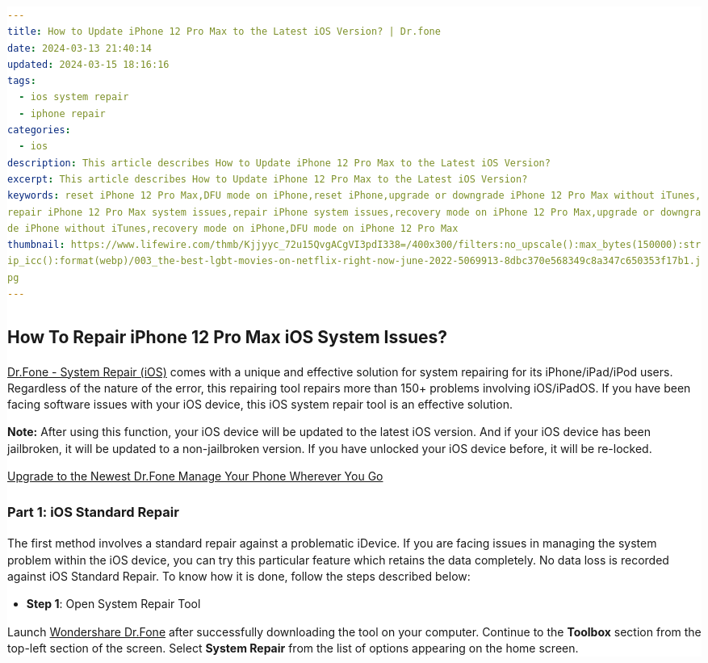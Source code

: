 ```yaml
---
title: How to Update iPhone 12 Pro Max to the Latest iOS Version? | Dr.fone
date: 2024-03-13 21:40:14
updated: 2024-03-15 18:16:16
tags: 
  - ios system repair
  - iphone repair
categories:
  - ios
description: This article describes How to Update iPhone 12 Pro Max to the Latest iOS Version?
excerpt: This article describes How to Update iPhone 12 Pro Max to the Latest iOS Version?
keywords: reset iPhone 12 Pro Max,DFU mode on iPhone,reset iPhone,upgrade or downgrade iPhone 12 Pro Max without iTunes,repair iPhone 12 Pro Max system issues,repair iPhone system issues,recovery mode on iPhone 12 Pro Max,upgrade or downgrade iPhone without iTunes,recovery mode on iPhone,DFU mode on iPhone 12 Pro Max
thumbnail: https://www.lifewire.com/thmb/Kjjyyc_72u15QvgACgVI3pdI338=/400x300/filters:no_upscale():max_bytes(150000):strip_icc():format(webp)/003_the-best-lgbt-movies-on-netflix-right-now-june-2022-5069913-8dbc370e568349c8a347c650353f17b1.jpg
---
```


## How To Repair iPhone 12 Pro Max iOS System Issues?

[Dr.Fone - System Repair (iOS)](https://tools.techidaily.com/wondershare/drfone/ios-system-repair/) comes with a unique and effective solution for system repairing for its iPhone/iPad/iPod users. Regardless of the nature of the error, this repairing tool repairs more than 150+ problems involving iOS/iPadOS. If you have been facing software issues with your iOS device, this iOS system repair tool is an effective solution.

**Note:** After using this function, your iOS device will be updated to the latest iOS version. And if your iOS device has been jailbroken, it will be updated to a non-jailbroken version. If you have unlocked your iOS device before, it will be re-locked.

<iframe width="100%" height="450" src="https://www.youtube.com/embed/X5wwRcAPaeQ" frameborder="0" allowfullscreen=""></iframe>

[Upgrade to the Newest Dr.Fone Manage Your Phone Wherever You Go](https://secure.2checkout.com/order/checkout.php?PRODS=4719746&QTY=1&AFFILIATE=108875&CART=1)

### Part 1: iOS Standard Repair

The first method involves a standard repair against a problematic iDevice. If you are facing issues in managing the system problem within the iOS device, you can try this particular feature which retains the data completely. No data loss is recorded against iOS Standard Repair. To know how it is done, follow the steps described below:

- **Step 1**: Open System Repair Tool

Launch [Wondershare Dr.Fone](https://tools.techidaily.com/wondershare/drfone/ios-system-repair/) after successfully downloading the tool on your computer. Continue to the **Toolbox** section from the top-left section of the screen. Select **System Repair** from the list of options appearing on the home screen.
